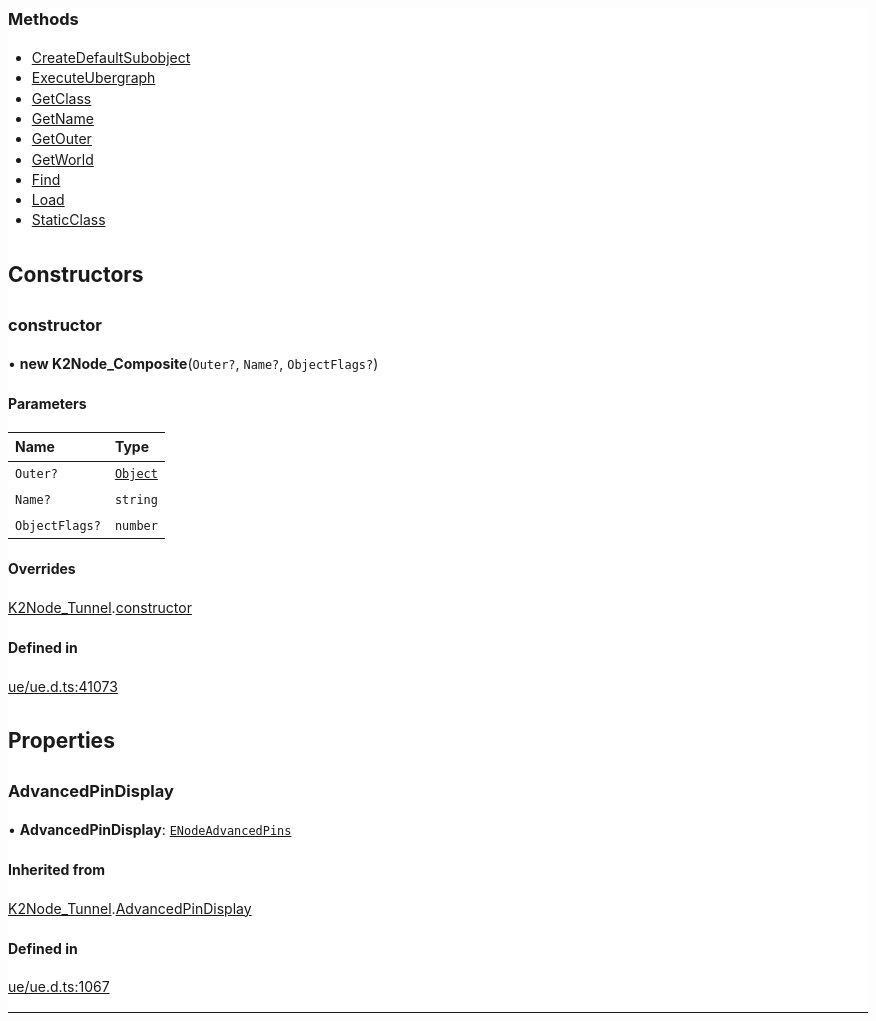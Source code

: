 ### Methods

- [CreateDefaultSubobject](ue_ue.K2Node_Composite.md#createdefaultsubobject)
- [ExecuteUbergraph](ue_ue.K2Node_Composite.md#executeubergraph)
- [GetClass](ue_ue.K2Node_Composite.md#getclass)
- [GetName](ue_ue.K2Node_Composite.md#getname)
- [GetOuter](ue_ue.K2Node_Composite.md#getouter)
- [GetWorld](ue_ue.K2Node_Composite.md#getworld)
- [Find](ue_ue.K2Node_Composite.md#find)
- [Load](ue_ue.K2Node_Composite.md#load)
- [StaticClass](ue_ue.K2Node_Composite.md#staticclass)

## Constructors

### constructor

• **new K2Node_Composite**(`Outer?`, `Name?`, `ObjectFlags?`)

#### Parameters

| Name | Type |
| :------ | :------ |
| `Outer?` | [`Object`](ue_ue.Object.md) |
| `Name?` | `string` |
| `ObjectFlags?` | `number` |

#### Overrides

[K2Node_Tunnel](ue_ue.K2Node_Tunnel.md).[constructor](ue_ue.K2Node_Tunnel.md#constructor)

#### Defined in

[ue/ue.d.ts:41073](https://github.com/YugMetaverse/yug_typings/blob/b7d9b19/ue/ue.d.ts#L41073)

## Properties

### AdvancedPinDisplay

• **AdvancedPinDisplay**: [`ENodeAdvancedPins`](../enums/ue_ue.ENodeAdvancedPins.md)

#### Inherited from

[K2Node_Tunnel](ue_ue.K2Node_Tunnel.md).[AdvancedPinDisplay](ue_ue.K2Node_Tunnel.md#advancedpindisplay)

#### Defined in

[ue/ue.d.ts:1067](https://github.com/YugMetaverse/yug_typings/blob/b7d9b19/ue/ue.d.ts#L1067)

___
